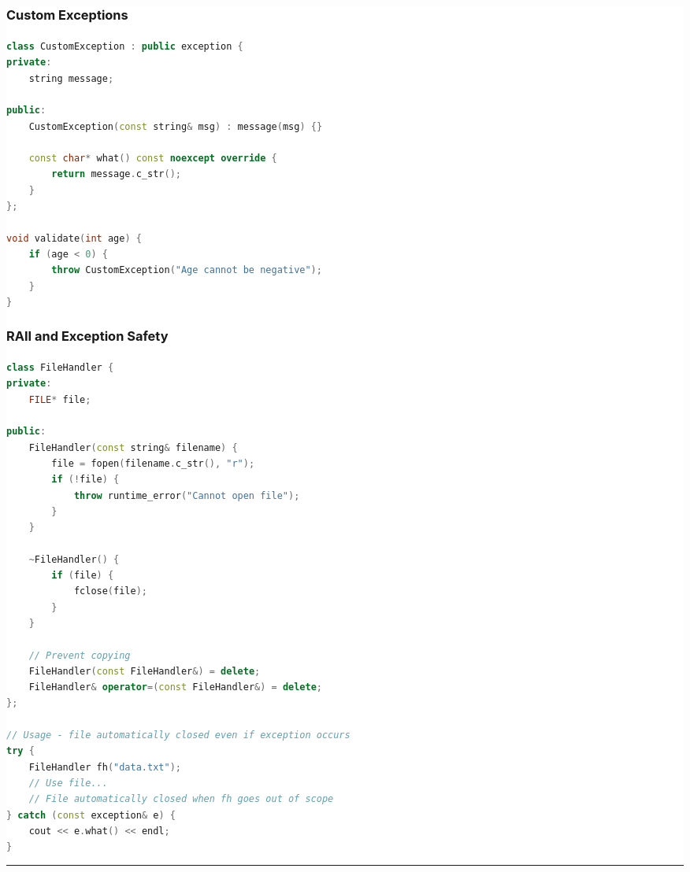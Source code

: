 ### Custom Exceptions
```cpp
class CustomException : public exception {
private:
    string message;
    
public:
    CustomException(const string& msg) : message(msg) {}
    
    const char* what() const noexcept override {
        return message.c_str();
    }
};

void validate(int age) {
    if (age < 0) {
        throw CustomException("Age cannot be negative");
    }
}
```

### RAII and Exception Safety
```cpp
class FileHandler {
private:
    FILE* file;
    
public:
    FileHandler(const string& filename) {
        file = fopen(filename.c_str(), "r");
        if (!file) {
            throw runtime_error("Cannot open file");
        }
    }
    
    ~FileHandler() {
        if (file) {
            fclose(file);
        }
    }
    
    // Prevent copying
    FileHandler(const FileHandler&) = delete;
    FileHandler& operator=(const FileHandler&) = delete;
};

// Usage - file automatically closed even if exception occurs
try {
    FileHandler fh("data.txt");
    // Use file...
    // File automatically closed when fh goes out of scope
} catch (const exception& e) {
    cout << e.what() << endl;
}
```

---